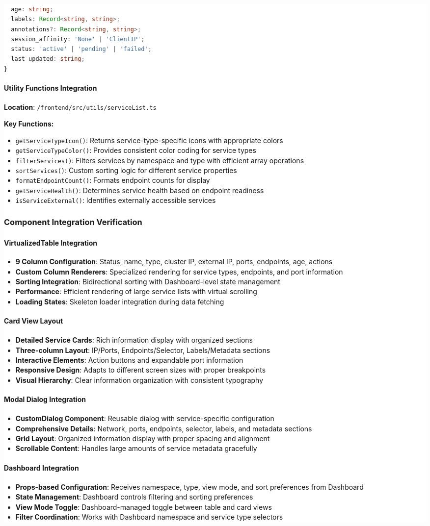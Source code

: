 ```typescript
  age: string;
  labels: Record<string, string>;
  annotations?: Record<string, string>;
  session_affinity: 'None' | 'ClientIP';
  status: 'active' | 'pending' | 'failed';
  last_updated: string;
}
```

#### Utility Functions Integration
**Location**: `/frontend/src/utils/serviceList.ts`

**Key Functions:**
- `getServiceTypeIcon()`: Returns service-type-specific icons with appropriate colors
- `getServiceTypeColor()`: Provides consistent color coding for service types
- `filterServices()`: Filters services by namespace and type with efficient array operations
- `sortServices()`: Custom sorting logic for different service properties
- `formatEndpointCount()`: Formats endpoint counts for display
- `getServiceHealth()`: Determines service health based on endpoint readiness
- `isServiceExternal()`: Identifies externally accessible services

### Component Integration Verification

#### VirtualizedTable Integration
- **9 Column Configuration**: Status, name, type, cluster IP, external IP, ports, endpoints, age, actions
- **Custom Column Renderers**: Specialized rendering for service types, endpoints, and port information
- **Sorting Integration**: Bidirectional sorting with Dashboard-level state management
- **Performance**: Efficient rendering of large service lists with virtual scrolling
- **Loading States**: Skeleton loader integration during data fetching

#### Card View Layout
- **Detailed Service Cards**: Rich information display with organized sections
- **Three-column Layout**: IP/Ports, Endpoints/Selector, Labels/Metadata sections
- **Interactive Elements**: Action buttons and expandable port information
- **Responsive Design**: Adapts to different screen sizes with proper breakpoints
- **Visual Hierarchy**: Clear information organization with consistent typography

#### Modal Dialog Integration
- **CustomDialog Component**: Reusable dialog with service-specific configuration
- **Comprehensive Details**: Network, ports, endpoints, selector, labels, and metadata sections
- **Grid Layout**: Organized information display with proper spacing and alignment
- **Scrollable Content**: Handles large amounts of service metadata gracefully

#### Dashboard Integration
- **Props-based Configuration**: Receives namespace, type, view mode, and sort preferences from Dashboard
- **State Management**: Dashboard controls filtering and sorting preferences
- **View Mode Toggle**: Dashboard-managed toggle between table and card views
- **Filter Coordination**: Works with Dashboard namespace and service type selectors
